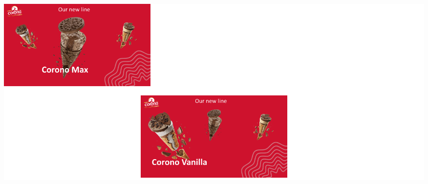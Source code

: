   <img src="images/Slide19.PNG" width="300"/>
</p>
<p align="center">
  <img src="images/Slide20.PNG" width="300"/>